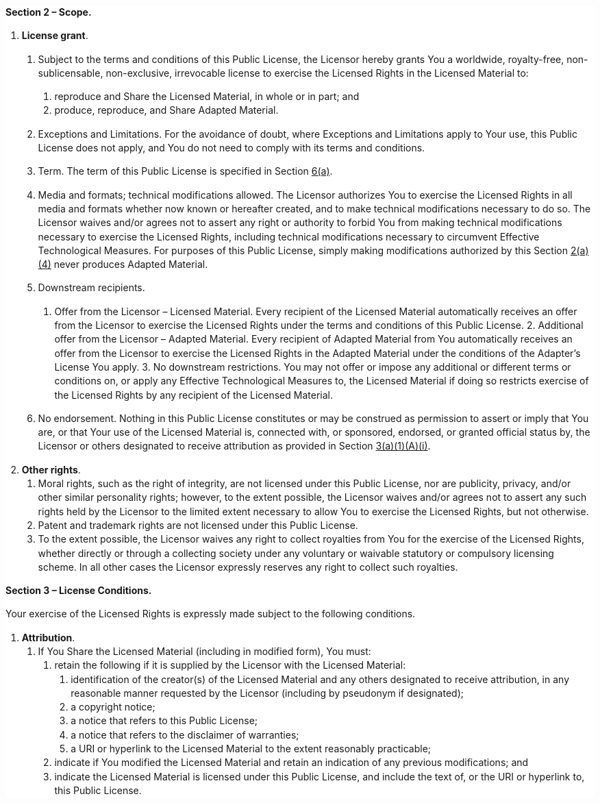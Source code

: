 **Section 2 – Scope.**

1. **License grant**.
    1. Subject to the terms and conditions of this Public License, the Licensor hereby grants You a worldwide, royalty-free, non-sublicensable, non-exclusive, irrevocable license to exercise the Licensed Rights in the Licensed Material to:
        1. reproduce and Share the Licensed Material, in whole or in part; and
        2. produce, reproduce, and Share Adapted Material.
    2. Exceptions and Limitations. For the avoidance of doubt, where Exceptions and Limitations apply to Your use, this Public License does not apply, and You do not need to comply with its terms and conditions.
    3. Term. The term of this Public License is specified in Section [6(a)](https://creativecommons.org/licenses/by-sa/4.0/legalcode#s6a).
    4. Media and formats; technical modifications allowed. The Licensor authorizes You to exercise the Licensed Rights in all media and formats whether now known or hereafter created, and to make technical modifications necessary to do so. The Licensor waives and/or agrees not to assert any right or authority to forbid You from making technical modifications necessary to exercise the Licensed Rights, including technical modifications necessary to circumvent Effective Technological Measures. For purposes of this Public License, simply making modifications authorized by this Section [2(a)(4)](https://creativecommons.org/licenses/by-sa/4.0/legalcode#s2a4) never produces Adapted Material.
    5. Downstream recipients.
        
        1. Offer from the Licensor – Licensed Material. Every recipient of the Licensed Material automatically receives an offer from the Licensor to exercise the Licensed Rights under the terms and conditions of this Public License.
                2. Additional offer from the Licensor – Adapted Material. Every recipient of Adapted Material from You automatically receives an offer from the Licensor to exercise the Licensed Rights in the Adapted Material under the conditions of the Adapter’s License You apply.
                3. No downstream restrictions. You may not offer or impose any additional or different terms or conditions on, or apply any Effective Technological Measures to, the Licensed Material if doing so restricts exercise of the Licensed Rights by any recipient of the Licensed Material.
        
    6. No endorsement. Nothing in this Public License constitutes or may be construed as permission to assert or imply that You are, or that Your use of the Licensed Material is, connected with, or sponsored, endorsed, or granted official status by, the Licensor or others designated to receive attribution as provided in Section [3(a)(1)(A)(i)](https://creativecommons.org/licenses/by-sa/4.0/legalcode#s3a1Ai).
2. **Other rights**.
    1. Moral rights, such as the right of integrity, are not licensed under this Public License, nor are publicity, privacy, and/or other similar personality rights; however, to the extent possible, the Licensor waives and/or agrees not to assert any such rights held by the Licensor to the limited extent necessary to allow You to exercise the Licensed Rights, but not otherwise.
    2. Patent and trademark rights are not licensed under this Public License.
    3. To the extent possible, the Licensor waives any right to collect royalties from You for the exercise of the Licensed Rights, whether directly or through a collecting society under any voluntary or waivable statutory or compulsory licensing scheme. In all other cases the Licensor expressly reserves any right to collect such royalties.

**Section 3 – License Conditions.**

Your exercise of the Licensed Rights is expressly made subject to the following conditions.

1. **Attribution**.
    1. If You Share the Licensed Material (including in modified form), You must:
        1. retain the following if it is supplied by the Licensor with the Licensed Material:
            1. identification of the creator(s) of the Licensed Material and any others designated to receive attribution, in any reasonable manner requested by the Licensor (including by pseudonym if designated);
            2. a copyright notice;
            3. a notice that refers to this Public License;
            4. a notice that refers to the disclaimer of warranties;
            5. a URI or hyperlink to the Licensed Material to the extent reasonably practicable;
        2. indicate if You modified the Licensed Material and retain an indication of any previous modifications; and
        3. indicate the Licensed Material is licensed under this Public License, and include the text of, or the URI or hyperlink to, this Public License.
